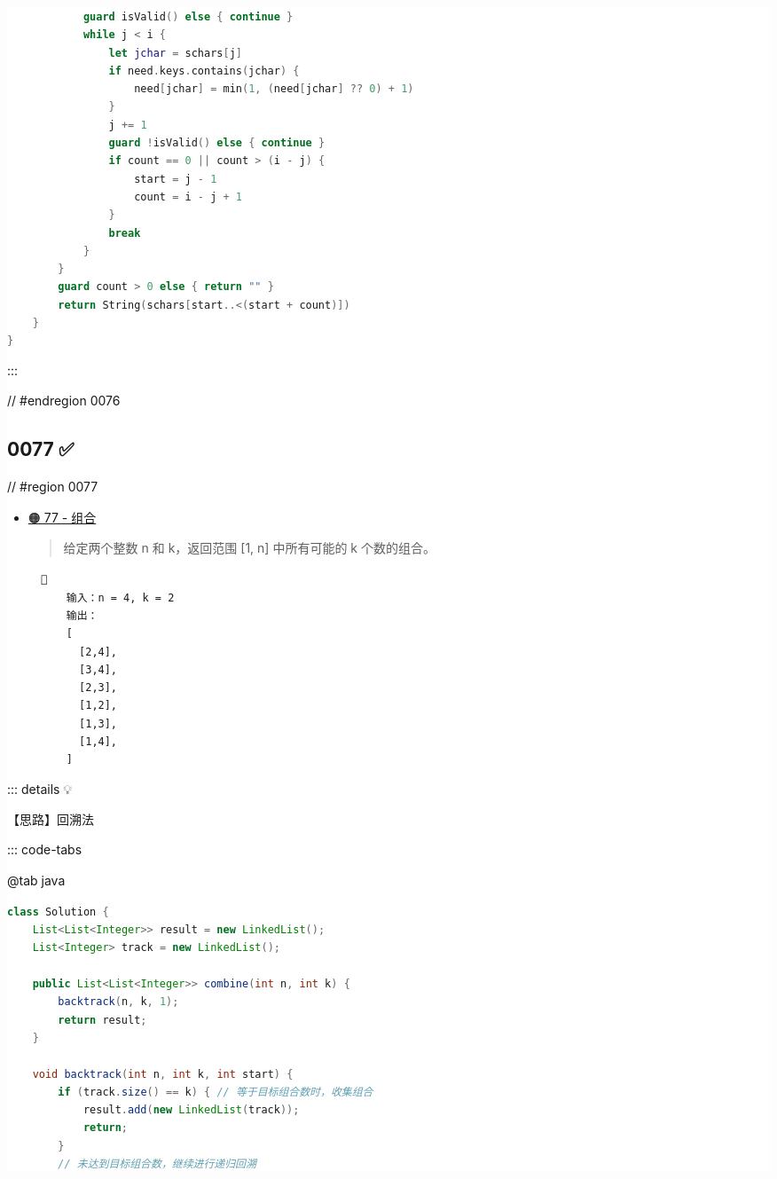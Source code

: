 ```swift
            guard isValid() else { continue }
            while j < i {
                let jchar = schars[j]
                if need.keys.contains(jchar) {
                    need[jchar] = min(1, (need[jchar] ?? 0) + 1)
                }
                j += 1
                guard !isValid() else { continue }
                if count == 0 || count > (i - j) {
                    start = j - 1
                    count = i - j + 1
                }
                break
            }
        }
        guard count > 0 else { return "" }
        return String(schars[start..<(start + count)])
    }
}
```

:::

// #endregion 0076

## 0077 ✅

// #region 0077

- [🟠 77 - 组合](https://leetcode.cn/problems/combinations)
    > 给定两个整数 n 和 k，返回范围 [1, n] 中所有可能的 k 个数的组合。
    
        🌰
            输入：n = 4, k = 2
            输出：
            [
              [2,4],
              [3,4],
              [2,3],
              [1,2],
              [1,3],
              [1,4],
            ]
    
::: details 💡

【思路】回溯法

::: code-tabs

@tab java
```java
class Solution {
    List<List<Integer>> result = new LinkedList();
    List<Integer> track = new LinkedList();

    public List<List<Integer>> combine(int n, int k) {
        backtrack(n, k, 1);
        return result;
    }

    void backtrack(int n, int k, int start) {
        if (track.size() == k) { // 等于目标组合数时，收集组合
            result.add(new LinkedList(track));
            return;
        }
        // 未达到目标组合数，继续进行递归回溯
```